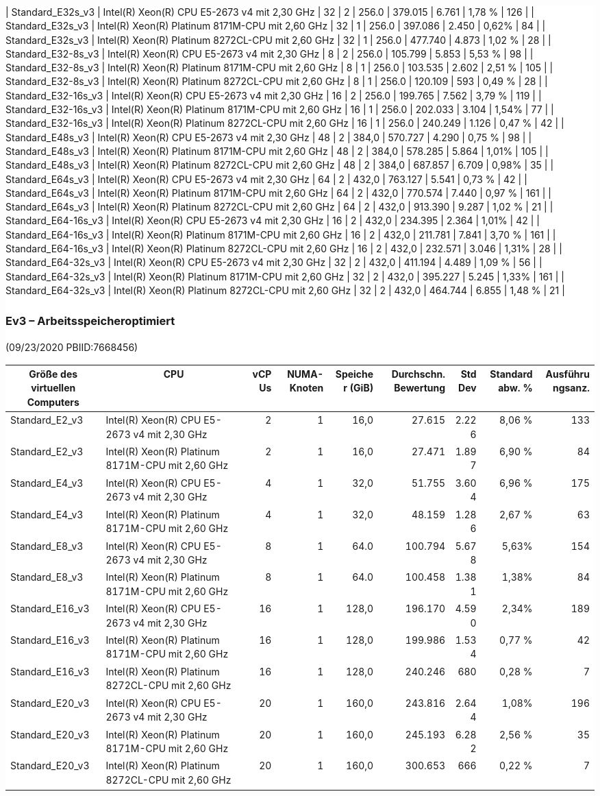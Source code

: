 | Standard_E32s_v3 | Intel(R) Xeon(R) CPU E5-2673 v4 mit 2,30 GHz | 32 | 2 | 256.0 | 379.015 | 6\.761 | 1,78 % | 126 |
| Standard_E32s_v3 | Intel(R) Xeon(R) Platinum 8171M-CPU mit 2,60 GHz | 32 | 1 | 256.0 | 397.086 | 2\.450 | 0,62% | 84 |
| Standard_E32s_v3 | Intel(R) Xeon(R) Platinum 8272CL-CPU mit 2,60 GHz | 32 | 1 | 256.0 | 477.740 | 4\.873 | 1,02 % | 28 |
| Standard_E32-8s_v3 | Intel(R) Xeon(R) CPU E5-2673 v4 mit 2,30 GHz | 8 | 2 | 256.0 | 105.799 | 5\.853 | 5,53 % | 98 |
| Standard_E32-8s_v3 | Intel(R) Xeon(R) Platinum 8171M-CPU mit 2,60 GHz | 8 | 1 | 256.0 | 103.535 | 2\.602 | 2,51 % | 105 |
| Standard_E32-8s_v3 | Intel(R) Xeon(R) Platinum 8272CL-CPU mit 2,60 GHz | 8 | 1 | 256.0 | 120.109 | 593 | 0,49 % | 28 |
| Standard_E32-16s_v3 | Intel(R) Xeon(R) CPU E5-2673 v4 mit 2,30 GHz | 16 | 2 | 256.0 | 199.765 | 7\.562 | 3,79 % | 119 |
| Standard_E32-16s_v3 | Intel(R) Xeon(R) Platinum 8171M-CPU mit 2,60 GHz | 16 | 1 | 256.0 | 202.033 | 3\.104 | 1,54% | 77 |
| Standard_E32-16s_v3 | Intel(R) Xeon(R) Platinum 8272CL-CPU mit 2,60 GHz | 16 | 1 | 256.0 | 240.249 | 1\.126 | 0,47 % | 42 |
| Standard_E48s_v3 | Intel(R) Xeon(R) CPU E5-2673 v4 mit 2,30 GHz | 48 | 2 | 384,0 | 570.727 | 4\.290 | 0,75 % | 98 |
| Standard_E48s_v3 | Intel(R) Xeon(R) Platinum 8171M-CPU mit 2,60 GHz | 48 | 2 | 384,0 | 578.285 | 5\.864 | 1,01% | 105 |
| Standard_E48s_v3 | Intel(R) Xeon(R) Platinum 8272CL-CPU mit 2,60 GHz | 48 | 2 | 384,0 | 687.857 | 6\.709 | 0,98% | 35 |
| Standard_E64s_v3 | Intel(R) Xeon(R) CPU E5-2673 v4 mit 2,30 GHz | 64 | 2 | 432,0 | 763.127 | 5\.541 | 0,73 % | 42 |
| Standard_E64s_v3 | Intel(R) Xeon(R) Platinum 8171M-CPU mit 2,60 GHz | 64 | 2 | 432,0 | 770.574 | 7\.440 | 0,97 % | 161 |
| Standard_E64s_v3 | Intel(R) Xeon(R) Platinum 8272CL-CPU mit 2,60 GHz | 64 | 2 | 432,0 | 913.390 | 9\.287 | 1,02 % | 21 |
| Standard_E64-16s_v3 | Intel(R) Xeon(R) CPU E5-2673 v4 mit 2,30 GHz | 16 | 2 | 432,0 | 234.395 | 2\.364 | 1,01% | 42 |
| Standard_E64-16s_v3 | Intel(R) Xeon(R) Platinum 8171M-CPU mit 2,60 GHz | 16 | 2 | 432,0 | 211.781 | 7\.841 | 3,70 % | 161 |
| Standard_E64-16s_v3 | Intel(R) Xeon(R) Platinum 8272CL-CPU mit 2,60 GHz | 16 | 2 | 432,0 | 232.571 | 3\.046 | 1,31% | 28 |
| Standard_E64-32s_v3 | Intel(R) Xeon(R) CPU E5-2673 v4 mit 2,30 GHz | 32 | 2 | 432,0 | 411.194 | 4\.489 | 1,09 % | 56 |
| Standard_E64-32s_v3 | Intel(R) Xeon(R) Platinum 8171M-CPU mit 2,60 GHz | 32 | 2 | 432,0 | 395.227 | 5\.245 | 1,33% | 161 |
| Standard_E64-32s_v3 | Intel(R) Xeon(R) Platinum 8272CL-CPU mit 2,60 GHz | 32 | 2 | 432,0 | 464.744 | 6\.855 | 1,48 % | 21 |

### <a name="ev3---memory-optimized"></a>Ev3 – Arbeitsspeicheroptimiert
(09/23/2020 PBIID:7668456)

| Größe des virtuellen Computers | CPU | vCPUs | NUMA-Knoten | Speicher (GiB) | Durchschn. Bewertung | StdDev | Standardabw. % | Ausführungsanz. |
| --- | --- | ---: | ---: | ---: | ---: | ---: | ---: | ---: |
| Standard_E2_v3 | Intel(R) Xeon(R) CPU E5-2673 v4 mit 2,30 GHz | 2 | 1 | 16,0 | 27.615 | 2\.226 | 8,06 % | 133 |
| Standard_E2_v3 | Intel(R) Xeon(R) Platinum 8171M-CPU mit 2,60 GHz | 2 | 1 | 16,0 | 27.471 | 1\.897 | 6,90 % | 84 |
| Standard_E4_v3 | Intel(R) Xeon(R) CPU E5-2673 v4 mit 2,30 GHz | 4 | 1 | 32,0 | 51.755 | 3\.604 | 6,96 % | 175 |
| Standard_E4_v3 | Intel(R) Xeon(R) Platinum 8171M-CPU mit 2,60 GHz | 4 | 1 | 32,0 | 48.159 | 1\.286 | 2,67 % | 63 |
| Standard_E8_v3 | Intel(R) Xeon(R) CPU E5-2673 v4 mit 2,30 GHz | 8 | 1 | 64.0 | 100.794 | 5\.678 | 5,63% | 154 |
| Standard_E8_v3 | Intel(R) Xeon(R) Platinum 8171M-CPU mit 2,60 GHz | 8 | 1 | 64.0 | 100.458 | 1\.381 | 1,38% | 84 |
| Standard_E16_v3 | Intel(R) Xeon(R) CPU E5-2673 v4 mit 2,30 GHz | 16 | 1 | 128,0 | 196.170 | 4\.590 | 2,34% | 189 |
| Standard_E16_v3 | Intel(R) Xeon(R) Platinum 8171M-CPU mit 2,60 GHz | 16 | 1 | 128,0 | 199.986 | 1\.534 | 0,77 % | 42 |
| Standard_E16_v3 | Intel(R) Xeon(R) Platinum 8272CL-CPU mit 2,60 GHz | 16 | 1 | 128,0 | 240.246 | 680 | 0,28 % | 7 |
| Standard_E20_v3 | Intel(R) Xeon(R) CPU E5-2673 v4 mit 2,30 GHz | 20 | 1 | 160,0 | 243.816 | 2\.644 | 1,08% | 196 |
| Standard_E20_v3 | Intel(R) Xeon(R) Platinum 8171M-CPU mit 2,60 GHz | 20 | 1 | 160,0 | 245.193 | 6\.282 | 2,56 % | 35 |
| Standard_E20_v3 | Intel(R) Xeon(R) Platinum 8272CL-CPU mit 2,60 GHz | 20 | 1 | 160,0 | 300.653 | 666 | 0,22 % | 7 |